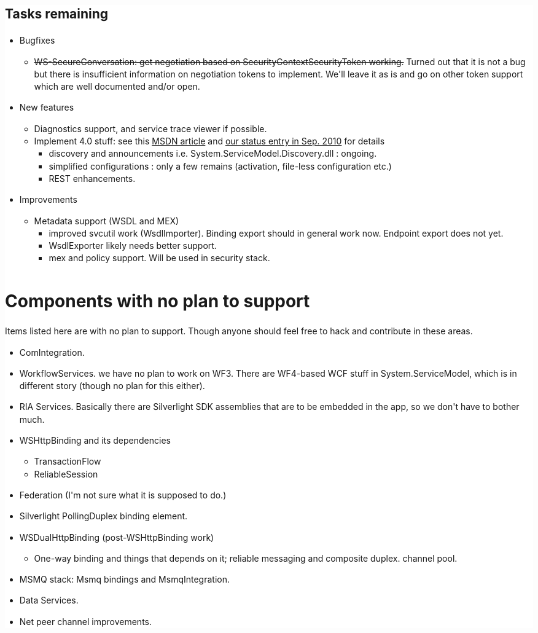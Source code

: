 Tasks remaining
---------------

-   Bugfixes
    -   ~~WS-SecureConversation: get negotiation based on
        SecurityContextSecurityToken working.~~ Turned out that it is
        not a bug but there is insufficient information on negotiation
        tokens to implement. We'll leave it as is and go on other token
        support which are well documented and/or open.

-   New features
    -   Diagnostics support, and service trace viewer if possible.
    -   Implement 4.0 stuff: see this [MSDN
        article](http://msdn.microsoft.com/en-us/library/ee354381.aspx)
        and [our status entry in Sep.
        2010](http://veritas-vos-liberabit.com/monogatari/2010/09/current-wcf-40-status-in-mono.html)
        for details
        -   discovery and announcements i.e.
            System.ServiceModel.Discovery.dll : ongoing.
        -   simplified configurations : only a few remains (activation,
            file-less configuration etc.)
        -   REST enhancements.

-   Improvements
    -   Metadata support (WSDL and MEX)
        -   improved svcutil work (WsdlImporter). Binding export should
            in general work now. Endpoint export does not yet.
        -   WsdlExporter likely needs better support.
        -   mex and policy support. Will be used in security stack.

Components with no plan to support
==================================

Items listed here are with no plan to support. Though anyone should feel
free to hack and contribute in these areas.

-   ComIntegration.

-   WorkflowServices. we have no plan to work on WF3. There are
    WF4-based WCF stuff in System.ServiceModel, which is in different
    story (though no plan for this either).

-   RIA Services. Basically there are Silverlight SDK assemblies that
    are to be embedded in the app, so we don't have to bother much.

-   WSHttpBinding and its dependencies
    -   TransactionFlow
    -   ReliableSession
-   Federation (I'm not sure what it is supposed to do.)
-   Silverlight PollingDuplex binding element.
-   WSDualHttpBinding (post-WSHttpBinding work)
    -   One-way binding and things that depends on it; reliable
        messaging and composite duplex. channel pool.
-   MSMQ stack: Msmq bindings and MsmqIntegration.
-   Data Services.
-   Net peer channel improvements.

